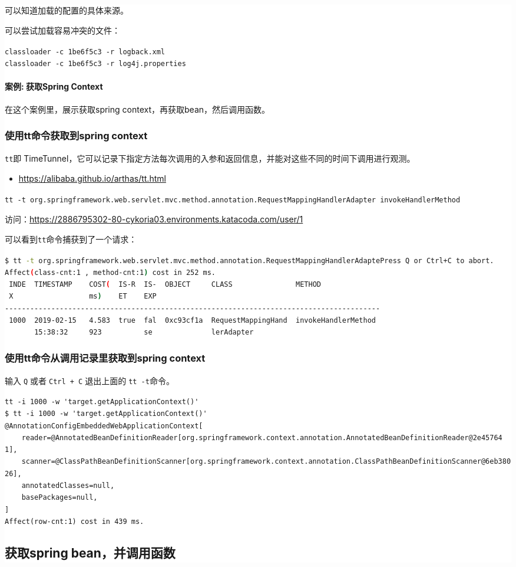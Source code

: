 可以知道加载的配置的具体来源。

可以尝试加载容易冲突的文件：

```
classloader -c 1be6f5c3 -r logback.xml
classloader -c 1be6f5c3 -r log4j.properties
```

#### 案例: 获取Spring Context

在这个案例里，展示获取spring context，再获取bean，然后调用函数。

### 使用tt命令获取到spring context

`tt`即 TimeTunnel，它可以记录下指定方法每次调用的入参和返回信息，并能对这些不同的时间下调用进行观测。

- <https://alibaba.github.io/arthas/tt.html>

```
tt -t org.springframework.web.servlet.mvc.method.annotation.RequestMappingHandlerAdapter invokeHandlerMethod
```

访问：<https://2886795302-80-cykoria03.environments.katacoda.com/user/1>

可以看到`tt`命令捕获到了一个请求：

```bash
$ tt -t org.springframework.web.servlet.mvc.method.annotation.RequestMappingHandlerAdaptePress Q or Ctrl+C to abort.
Affect(class-cnt:1 , method-cnt:1) cost in 252 ms.
 INDE  TIMESTAMP    COST(  IS-R  IS-  OBJECT     CLASS               METHOD
 X                  ms)    ET    EXP
-----------------------------------------------------------------------------------------
 1000  2019-02-15   4.583  true  fal  0xc93cf1a  RequestMappingHand  invokeHandlerMethod
       15:38:32     923          se              lerAdapter
```

### 使用tt命令从调用记录里获取到spring context

输入 `Q` 或者 `Ctrl + C` 退出上面的 `tt -t`命令。

```
tt -i 1000 -w 'target.getApplicationContext()'
$ tt -i 1000 -w 'target.getApplicationContext()'
@AnnotationConfigEmbeddedWebApplicationContext[
    reader=@AnnotatedBeanDefinitionReader[org.springframework.context.annotation.AnnotatedBeanDefinitionReader@2e457641],
    scanner=@ClassPathBeanDefinitionScanner[org.springframework.context.annotation.ClassPathBeanDefinitionScanner@6eb38026],
    annotatedClasses=null,
    basePackages=null,
]
Affect(row-cnt:1) cost in 439 ms.
```

## 获取spring bean，并调用函数
